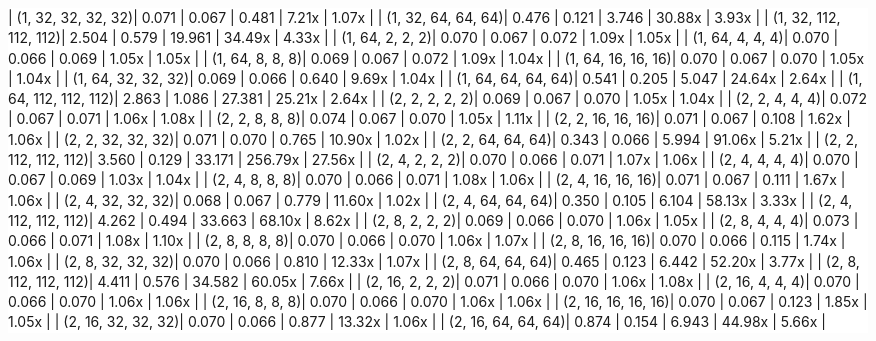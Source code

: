 | (1, 32, 32, 32, 32)| 0.071 | 0.067 | 0.481 | 7.21x | 1.07x |
| (1, 32, 64, 64, 64)| 0.476 | 0.121 | 3.746 | 30.88x | 3.93x |
| (1, 32, 112, 112, 112)| 2.504 | 0.579 | 19.961 | 34.49x | 4.33x |
| (1, 64, 2, 2, 2)| 0.070 | 0.067 | 0.072 | 1.09x | 1.05x |
| (1, 64, 4, 4, 4)| 0.070 | 0.066 | 0.069 | 1.05x | 1.05x |
| (1, 64, 8, 8, 8)| 0.069 | 0.067 | 0.072 | 1.09x | 1.04x |
| (1, 64, 16, 16, 16)| 0.070 | 0.067 | 0.070 | 1.05x | 1.04x |
| (1, 64, 32, 32, 32)| 0.069 | 0.066 | 0.640 | 9.69x | 1.04x |
| (1, 64, 64, 64, 64)| 0.541 | 0.205 | 5.047 | 24.64x | 2.64x |
| (1, 64, 112, 112, 112)| 2.863 | 1.086 | 27.381 | 25.21x | 2.64x |
| (2, 2, 2, 2, 2)| 0.069 | 0.067 | 0.070 | 1.05x | 1.04x |
| (2, 2, 4, 4, 4)| 0.072 | 0.067 | 0.071 | 1.06x | 1.08x |
| (2, 2, 8, 8, 8)| 0.074 | 0.067 | 0.070 | 1.05x | 1.11x |
| (2, 2, 16, 16, 16)| 0.071 | 0.067 | 0.108 | 1.62x | 1.06x |
| (2, 2, 32, 32, 32)| 0.071 | 0.070 | 0.765 | 10.90x | 1.02x |
| (2, 2, 64, 64, 64)| 0.343 | 0.066 | 5.994 | 91.06x | 5.21x |
| (2, 2, 112, 112, 112)| 3.560 | 0.129 | 33.171 | 256.79x | 27.56x |
| (2, 4, 2, 2, 2)| 0.070 | 0.066 | 0.071 | 1.07x | 1.06x |
| (2, 4, 4, 4, 4)| 0.070 | 0.067 | 0.069 | 1.03x | 1.04x |
| (2, 4, 8, 8, 8)| 0.070 | 0.066 | 0.071 | 1.08x | 1.06x |
| (2, 4, 16, 16, 16)| 0.071 | 0.067 | 0.111 | 1.67x | 1.06x |
| (2, 4, 32, 32, 32)| 0.068 | 0.067 | 0.779 | 11.60x | 1.02x |
| (2, 4, 64, 64, 64)| 0.350 | 0.105 | 6.104 | 58.13x | 3.33x |
| (2, 4, 112, 112, 112)| 4.262 | 0.494 | 33.663 | 68.10x | 8.62x |
| (2, 8, 2, 2, 2)| 0.069 | 0.066 | 0.070 | 1.06x | 1.05x |
| (2, 8, 4, 4, 4)| 0.073 | 0.066 | 0.071 | 1.08x | 1.10x |
| (2, 8, 8, 8, 8)| 0.070 | 0.066 | 0.070 | 1.06x | 1.07x |
| (2, 8, 16, 16, 16)| 0.070 | 0.066 | 0.115 | 1.74x | 1.06x |
| (2, 8, 32, 32, 32)| 0.070 | 0.066 | 0.810 | 12.33x | 1.07x |
| (2, 8, 64, 64, 64)| 0.465 | 0.123 | 6.442 | 52.20x | 3.77x |
| (2, 8, 112, 112, 112)| 4.411 | 0.576 | 34.582 | 60.05x | 7.66x |
| (2, 16, 2, 2, 2)| 0.071 | 0.066 | 0.070 | 1.06x | 1.08x |
| (2, 16, 4, 4, 4)| 0.070 | 0.066 | 0.070 | 1.06x | 1.06x |
| (2, 16, 8, 8, 8)| 0.070 | 0.066 | 0.070 | 1.06x | 1.06x |
| (2, 16, 16, 16, 16)| 0.070 | 0.067 | 0.123 | 1.85x | 1.05x |
| (2, 16, 32, 32, 32)| 0.070 | 0.066 | 0.877 | 13.32x | 1.06x |
| (2, 16, 64, 64, 64)| 0.874 | 0.154 | 6.943 | 44.98x | 5.66x |